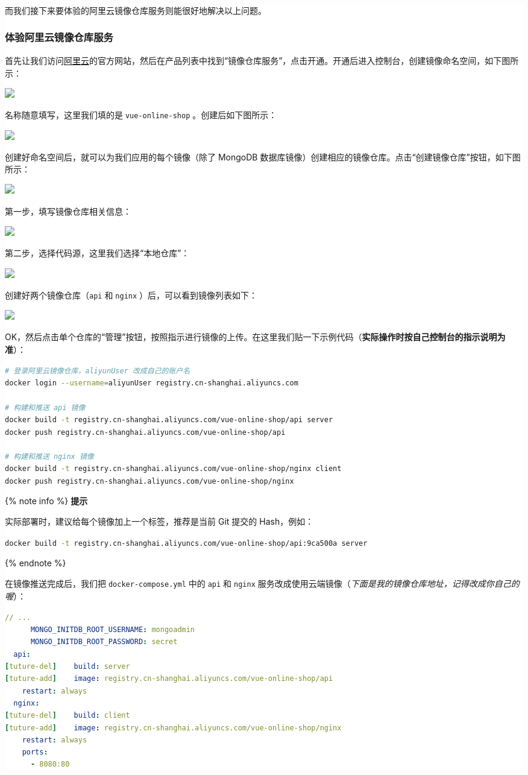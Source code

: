 而我们接下来要体验的阿里云镜像仓库服务则能很好地解决以上问题。

### 体验阿里云镜像仓库服务

首先让我们访问[阿里云](https://www.aliyun.com/)的官方网站，然后在产品列表中找到“镜像仓库服务”，点击开通。开通后进入控制台，创建镜像命名空间，如下图所示：

![](https://static.tuture.co/c/092faf4/170e3df21636b67e.png)

名称随意填写，这里我们填的是 `vue-online-shop` 。创建后如下图所示：

![](https://static.tuture.co/c/092faf4/170e3df21a7ca3b2.png)

创建好命名空间后，就可以为我们应用的每个镜像（除了 MongoDB 数据库镜像）创建相应的镜像仓库。点击“创建镜像仓库”按钮，如下图所示：

![](https://static.tuture.co/c/092faf4/170e3df21cb0520a.jpeg)

第一步，填写镜像仓库相关信息：

![](https://static.tuture.co/c/092faf4/170e3df248bd0cc9.jpeg)

第二步，选择代码源，这里我们选择“本地仓库”：

![](https://static.tuture.co/c/092faf4/170e3df248d09a1e.jpeg)

创建好两个镜像仓库（`api` 和 `nginx` ）后，可以看到镜像列表如下：

![](https://static.tuture.co/c/092faf4/170e3df24a00c61c.jpeg)

OK，然后点击单个仓库的“管理”按钮，按照指示进行镜像的上传。在这里我们贴一下示例代码（**实际操作时按自己控制台的指示说明为准**）：

```bash
# 登录阿里云镜像仓库，aliyunUser 改成自己的账户名
docker login --username=aliyunUser registry.cn-shanghai.aliyuncs.com

# 构建和推送 api 镜像
docker build -t registry.cn-shanghai.aliyuncs.com/vue-online-shop/api server
docker push registry.cn-shanghai.aliyuncs.com/vue-online-shop/api

# 构建和推送 nginx 镜像
docker build -t registry.cn-shanghai.aliyuncs.com/vue-online-shop/nginx client
docker push registry.cn-shanghai.aliyuncs.com/vue-online-shop/nginx
```

{% note info %}
**提示**

实际部署时，建议给每个镜像加上一个标签，推荐是当前 Git 提交的 Hash，例如：

```bash
docker build -t registry.cn-shanghai.aliyuncs.com/vue-online-shop/api:9ca500a server
```
{% endnote %}

在镜像推送完成后，我们把 `docker-compose.yml` 中的 `api` 和 `nginx` 服务改成使用云端镜像（*下面是我的镜像仓库地址，记得改成你自己的喔*）：

```yml docker-compose.yml https://github.com/tuture-dev/vue-online-shop-frontend/blob/b8afe6837849e25e1386f78c89786cce23159272/docker-compose.yml 查看完整代码
// ...
      MONGO_INITDB_ROOT_USERNAME: mongoadmin
      MONGO_INITDB_ROOT_PASSWORD: secret
  api:
[tuture-del]    build: server
[tuture-add]    image: registry.cn-shanghai.aliyuncs.com/vue-online-shop/api
    restart: always
  nginx:
[tuture-del]    build: client
[tuture-add]    image: registry.cn-shanghai.aliyuncs.com/vue-online-shop/nginx
    restart: always
    ports:
      - 8080:80
```